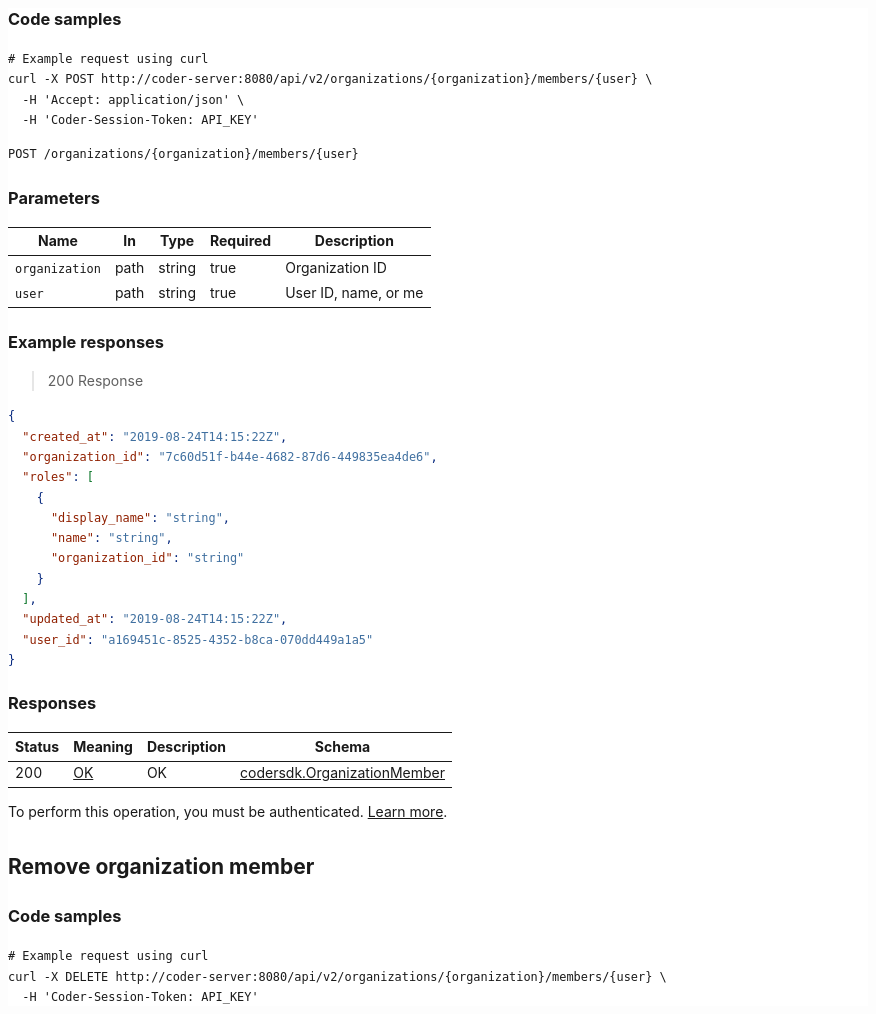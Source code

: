 ### Code samples

```shell
# Example request using curl
curl -X POST http://coder-server:8080/api/v2/organizations/{organization}/members/{user} \
  -H 'Accept: application/json' \
  -H 'Coder-Session-Token: API_KEY'
```

`POST /organizations/{organization}/members/{user}`

### Parameters

|Name|In|Type|Required|Description|
|---|---|---|---|---|
|`organization`|path|string|true|Organization ID|
|`user`|path|string|true|User ID, name, or me|

### Example responses

> 200 Response

```json
{
  "created_at": "2019-08-24T14:15:22Z",
  "organization_id": "7c60d51f-b44e-4682-87d6-449835ea4de6",
  "roles": [
    {
      "display_name": "string",
      "name": "string",
      "organization_id": "string"
    }
  ],
  "updated_at": "2019-08-24T14:15:22Z",
  "user_id": "a169451c-8525-4352-b8ca-070dd449a1a5"
}
```

### Responses

|Status|Meaning|Description|Schema|
|---|---|---|---|
|200|[OK](https://tools.ietf.org/html/rfc7231#section-6.3.1)|OK|[codersdk.OrganizationMember](schemas.md#codersdkorganizationmember)|

To perform this operation, you must be authenticated. [Learn more](authentication.md).

## Remove organization member

### Code samples

```shell
# Example request using curl
curl -X DELETE http://coder-server:8080/api/v2/organizations/{organization}/members/{user} \
  -H 'Coder-Session-Token: API_KEY'
```
